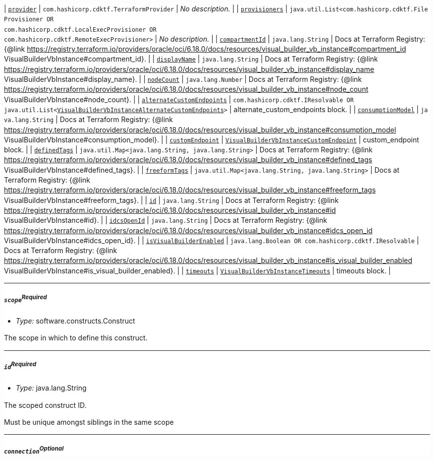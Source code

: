 | <code><a href="#rhizo-co-terraform-provider-oci.visualBuilderVbInstance.VisualBuilderVbInstance.Initializer.parameter.provider">provider</a></code> | <code>com.hashicorp.cdktf.TerraformProvider</code> | *No description.* |
| <code><a href="#rhizo-co-terraform-provider-oci.visualBuilderVbInstance.VisualBuilderVbInstance.Initializer.parameter.provisioners">provisioners</a></code> | <code>java.util.List<com.hashicorp.cdktf.FileProvisioner OR com.hashicorp.cdktf.LocalExecProvisioner OR com.hashicorp.cdktf.RemoteExecProvisioner></code> | *No description.* |
| <code><a href="#rhizo-co-terraform-provider-oci.visualBuilderVbInstance.VisualBuilderVbInstance.Initializer.parameter.compartmentId">compartmentId</a></code> | <code>java.lang.String</code> | Docs at Terraform Registry: {@link https://registry.terraform.io/providers/oracle/oci/6.18.0/docs/resources/visual_builder_vb_instance#compartment_id VisualBuilderVbInstance#compartment_id}. |
| <code><a href="#rhizo-co-terraform-provider-oci.visualBuilderVbInstance.VisualBuilderVbInstance.Initializer.parameter.displayName">displayName</a></code> | <code>java.lang.String</code> | Docs at Terraform Registry: {@link https://registry.terraform.io/providers/oracle/oci/6.18.0/docs/resources/visual_builder_vb_instance#display_name VisualBuilderVbInstance#display_name}. |
| <code><a href="#rhizo-co-terraform-provider-oci.visualBuilderVbInstance.VisualBuilderVbInstance.Initializer.parameter.nodeCount">nodeCount</a></code> | <code>java.lang.Number</code> | Docs at Terraform Registry: {@link https://registry.terraform.io/providers/oracle/oci/6.18.0/docs/resources/visual_builder_vb_instance#node_count VisualBuilderVbInstance#node_count}. |
| <code><a href="#rhizo-co-terraform-provider-oci.visualBuilderVbInstance.VisualBuilderVbInstance.Initializer.parameter.alternateCustomEndpoints">alternateCustomEndpoints</a></code> | <code>com.hashicorp.cdktf.IResolvable OR java.util.List<<a href="#rhizo-co-terraform-provider-oci.visualBuilderVbInstance.VisualBuilderVbInstanceAlternateCustomEndpoints">VisualBuilderVbInstanceAlternateCustomEndpoints</a>></code> | alternate_custom_endpoints block. |
| <code><a href="#rhizo-co-terraform-provider-oci.visualBuilderVbInstance.VisualBuilderVbInstance.Initializer.parameter.consumptionModel">consumptionModel</a></code> | <code>java.lang.String</code> | Docs at Terraform Registry: {@link https://registry.terraform.io/providers/oracle/oci/6.18.0/docs/resources/visual_builder_vb_instance#consumption_model VisualBuilderVbInstance#consumption_model}. |
| <code><a href="#rhizo-co-terraform-provider-oci.visualBuilderVbInstance.VisualBuilderVbInstance.Initializer.parameter.customEndpoint">customEndpoint</a></code> | <code><a href="#rhizo-co-terraform-provider-oci.visualBuilderVbInstance.VisualBuilderVbInstanceCustomEndpoint">VisualBuilderVbInstanceCustomEndpoint</a></code> | custom_endpoint block. |
| <code><a href="#rhizo-co-terraform-provider-oci.visualBuilderVbInstance.VisualBuilderVbInstance.Initializer.parameter.definedTags">definedTags</a></code> | <code>java.util.Map<java.lang.String, java.lang.String></code> | Docs at Terraform Registry: {@link https://registry.terraform.io/providers/oracle/oci/6.18.0/docs/resources/visual_builder_vb_instance#defined_tags VisualBuilderVbInstance#defined_tags}. |
| <code><a href="#rhizo-co-terraform-provider-oci.visualBuilderVbInstance.VisualBuilderVbInstance.Initializer.parameter.freeformTags">freeformTags</a></code> | <code>java.util.Map<java.lang.String, java.lang.String></code> | Docs at Terraform Registry: {@link https://registry.terraform.io/providers/oracle/oci/6.18.0/docs/resources/visual_builder_vb_instance#freeform_tags VisualBuilderVbInstance#freeform_tags}. |
| <code><a href="#rhizo-co-terraform-provider-oci.visualBuilderVbInstance.VisualBuilderVbInstance.Initializer.parameter.id">id</a></code> | <code>java.lang.String</code> | Docs at Terraform Registry: {@link https://registry.terraform.io/providers/oracle/oci/6.18.0/docs/resources/visual_builder_vb_instance#id VisualBuilderVbInstance#id}. |
| <code><a href="#rhizo-co-terraform-provider-oci.visualBuilderVbInstance.VisualBuilderVbInstance.Initializer.parameter.idcsOpenId">idcsOpenId</a></code> | <code>java.lang.String</code> | Docs at Terraform Registry: {@link https://registry.terraform.io/providers/oracle/oci/6.18.0/docs/resources/visual_builder_vb_instance#idcs_open_id VisualBuilderVbInstance#idcs_open_id}. |
| <code><a href="#rhizo-co-terraform-provider-oci.visualBuilderVbInstance.VisualBuilderVbInstance.Initializer.parameter.isVisualBuilderEnabled">isVisualBuilderEnabled</a></code> | <code>java.lang.Boolean OR com.hashicorp.cdktf.IResolvable</code> | Docs at Terraform Registry: {@link https://registry.terraform.io/providers/oracle/oci/6.18.0/docs/resources/visual_builder_vb_instance#is_visual_builder_enabled VisualBuilderVbInstance#is_visual_builder_enabled}. |
| <code><a href="#rhizo-co-terraform-provider-oci.visualBuilderVbInstance.VisualBuilderVbInstance.Initializer.parameter.timeouts">timeouts</a></code> | <code><a href="#rhizo-co-terraform-provider-oci.visualBuilderVbInstance.VisualBuilderVbInstanceTimeouts">VisualBuilderVbInstanceTimeouts</a></code> | timeouts block. |

---

##### `scope`<sup>Required</sup> <a name="scope" id="rhizo-co-terraform-provider-oci.visualBuilderVbInstance.VisualBuilderVbInstance.Initializer.parameter.scope"></a>

- *Type:* software.constructs.Construct

The scope in which to define this construct.

---

##### `id`<sup>Required</sup> <a name="id" id="rhizo-co-terraform-provider-oci.visualBuilderVbInstance.VisualBuilderVbInstance.Initializer.parameter.id"></a>

- *Type:* java.lang.String

The scoped construct ID.

Must be unique amongst siblings in the same scope

---

##### `connection`<sup>Optional</sup> <a name="connection" id="rhizo-co-terraform-provider-oci.visualBuilderVbInstance.VisualBuilderVbInstance.Initializer.parameter.connection"></a>
